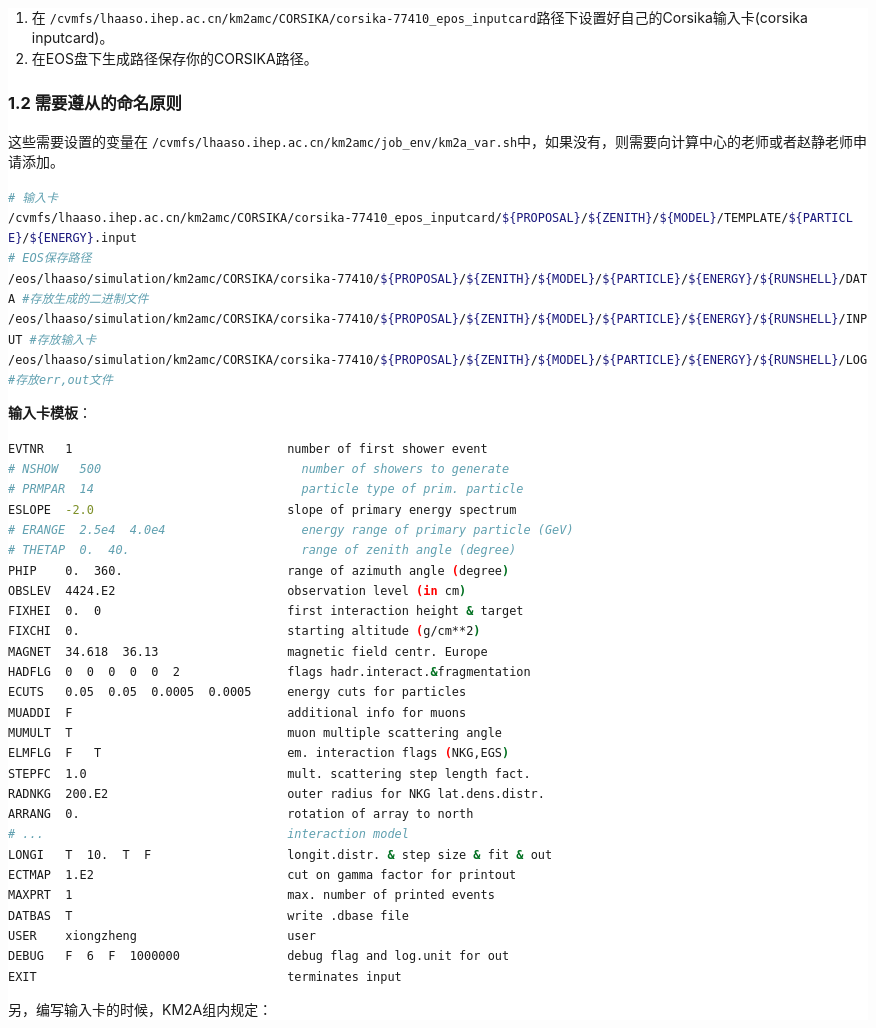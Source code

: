 1. 在 `/cvmfs/lhaaso.ihep.ac.cn/km2amc/CORSIKA/corsika-77410_epos_inputcard`路径下设置好自己的Corsika输入卡(corsika inputcard)。
2. 在EOS盘下生成路径保存你的CORSIKA路径。

### 1.2 需要遵从的命名原则

这些需要设置的变量在 `/cvmfs/lhaaso.ihep.ac.cn/km2amc/job_env/km2a_var.sh`中，如果没有，则需要向计算中心的老师或者赵静老师申请添加。

```bash
# 输入卡
/cvmfs/lhaaso.ihep.ac.cn/km2amc/CORSIKA/corsika-77410_epos_inputcard/${PROPOSAL}/${ZENITH}/${MODEL}/TEMPLATE/${PARTICLE}/${ENERGY}.input
# EOS保存路径
/eos/lhaaso/simulation/km2amc/CORSIKA/corsika-77410/${PROPOSAL}/${ZENITH}/${MODEL}/${PARTICLE}/${ENERGY}/${RUNSHELL}/DATA #存放生成的二进制文件
/eos/lhaaso/simulation/km2amc/CORSIKA/corsika-77410/${PROPOSAL}/${ZENITH}/${MODEL}/${PARTICLE}/${ENERGY}/${RUNSHELL}/INPUT #存放输入卡
/eos/lhaaso/simulation/km2amc/CORSIKA/corsika-77410/${PROPOSAL}/${ZENITH}/${MODEL}/${PARTICLE}/${ENERGY}/${RUNSHELL}/LOG   #存放err,out文件
```

**输入卡模板**：

```bash
EVTNR   1                              number of first shower event
# NSHOW   500                            number of showers to generate
# PRMPAR  14                             particle type of prim. particle
ESLOPE  -2.0                           slope of primary energy spectrum
# ERANGE  2.5e4  4.0e4                   energy range of primary particle (GeV)
# THETAP  0.  40.                        range of zenith angle (degree)
PHIP    0.  360.                       range of azimuth angle (degree)
OBSLEV  4424.E2                        observation level (in cm)
FIXHEI  0.  0                          first interaction height & target
FIXCHI  0.                             starting altitude (g/cm**2)
MAGNET  34.618  36.13                  magnetic field centr. Europe
HADFLG  0  0  0  0  0  2               flags hadr.interact.&fragmentation
ECUTS   0.05  0.05  0.0005  0.0005     energy cuts for particles
MUADDI  F                              additional info for muons
MUMULT  T                              muon multiple scattering angle
ELMFLG  F   T                          em. interaction flags (NKG,EGS)
STEPFC  1.0                            mult. scattering step length fact.
RADNKG  200.E2                         outer radius for NKG lat.dens.distr.
ARRANG  0.                             rotation of array to north
# ...                                  interaction model
LONGI   T  10.  T  F                   longit.distr. & step size & fit & out
ECTMAP  1.E2                           cut on gamma factor for printout
MAXPRT  1                              max. number of printed events
DATBAS  T                              write .dbase file
USER    xiongzheng                     user 
DEBUG   F  6  F  1000000               debug flag and log.unit for out
EXIT                                   terminates input
```

 另，编写输入卡的时候，KM2A组内规定：
